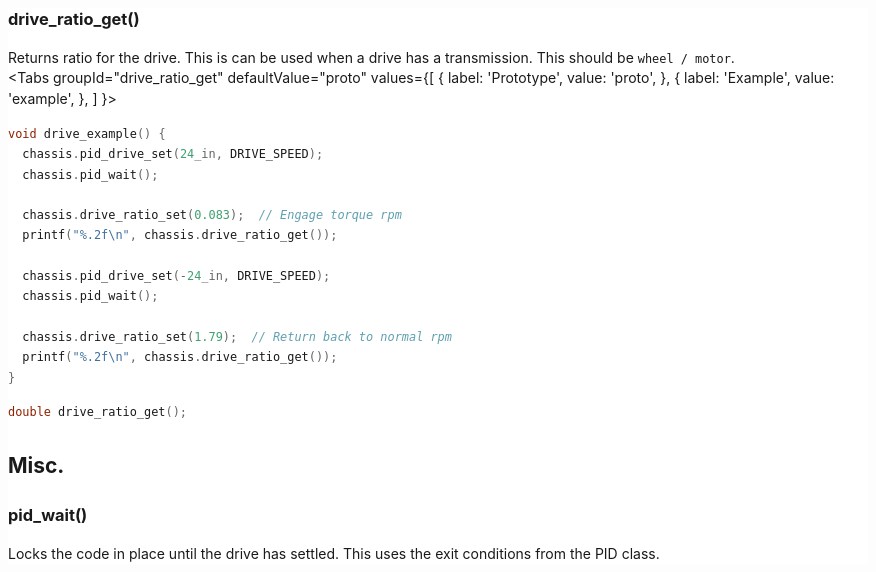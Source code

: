 
</TabItem>
</Tabs>


### drive_ratio_get()
Returns ratio for the drive.  This is can be used when a drive has a transmission.  This should be `wheel / motor`.   
<Tabs
  groupId="drive_ratio_get"
  defaultValue="proto"
  values={[
    { label: 'Prototype',  value: 'proto', },
    { label: 'Example',  value: 'example', },
  ]
}>

<TabItem value="example">

```cpp
void drive_example() {
  chassis.pid_drive_set(24_in, DRIVE_SPEED);
  chassis.pid_wait();

  chassis.drive_ratio_set(0.083);  // Engage torque rpm
  printf("%.2f\n", chassis.drive_ratio_get());

  chassis.pid_drive_set(-24_in, DRIVE_SPEED);
  chassis.pid_wait();

  chassis.drive_ratio_set(1.79);  // Return back to normal rpm
  printf("%.2f\n", chassis.drive_ratio_get());
}
```

</TabItem>


<TabItem value="proto">

```cpp
double drive_ratio_get();
```


</TabItem>
</Tabs>








## Misc.

### pid_wait()
Locks the code in place until the drive has settled.  This uses the exit conditions from the PID class.      
